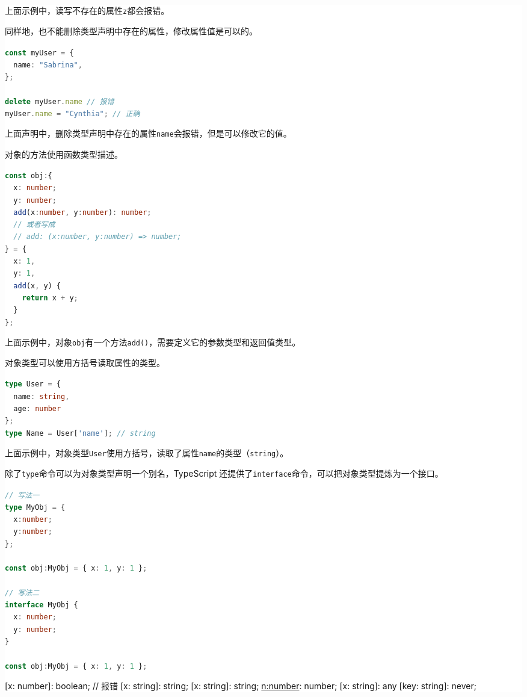 上面示例中，读写不存在的属性`z`都会报错。

同样地，也不能删除类型声明中存在的属性，修改属性值是可以的。

```typescript
const myUser = {
  name: "Sabrina",
};

delete myUser.name // 报错
myUser.name = "Cynthia"; // 正确
```

上面声明中，删除类型声明中存在的属性`name`会报错，但是可以修改它的值。

对象的方法使用函数类型描述。

```typescript
const obj:{
  x: number;
  y: number;
  add(x:number, y:number): number;
  // 或者写成
  // add: (x:number, y:number) => number;
} = {
  x: 1,
  y: 1,
  add(x, y) {
    return x + y;
  }
};
```

上面示例中，对象`obj`有一个方法`add()`，需要定义它的参数类型和返回值类型。

对象类型可以使用方括号读取属性的类型。

```typescript
type User = {
  name: string,
  age: number
};
type Name = User['name']; // string
```

上面示例中，对象类型`User`使用方括号，读取了属性`name`的类型（`string`）。

除了`type`命令可以为对象类型声明一个别名，TypeScript 还提供了`interface`命令，可以把对象类型提炼为一个接口。

```typescript
// 写法一
type MyObj = {
  x:number;
  y:number;
};

const obj:MyObj = { x: 1, y: 1 };

// 写法二
interface MyObj {
  x: number;
  y: number;
}

const obj:MyObj = { x: 1, y: 1 };
```


  [property: string]: string
  [property: number]: string
  [property: symbol]: string
  [n:number]: number;
  [x: number]: boolean; // 报错
  [x: string]: string;
  [x: string]: string;
  [n:number]: number;
  [x: string]: any
  [key: string]: never;